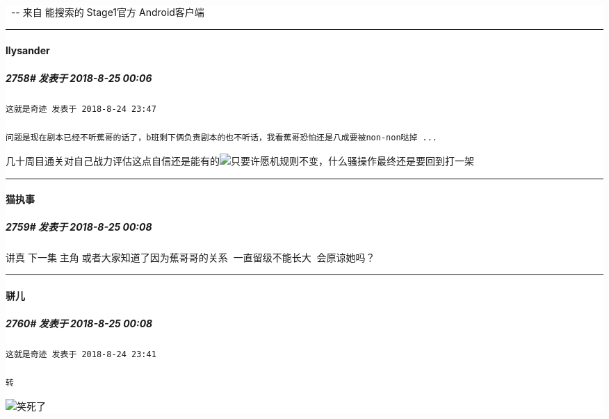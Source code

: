   -- 来自 能搜索的 Stage1官方 Android客户端







-----

####  llysander  
##### 2758#       发表于 2018-8-25 00:06




```
这就是奇迹 发表于 2018-8-24 23:47

问题是现在剧本已经不听蕉哥的话了，b班剩下俩负责剧本的也不听话，我看蕉哥恐怕还是八成要被non-non哒掉 ...
```

几十周目通关对自己战力评估这点自信还是能有的![](https://static.saraba1st.com/image/smiley/face2017/014.png)只要许愿机规则不变，什么骚操作最终还是要回到打一架







-----

####  猫执事  
##### 2759#       发表于 2018-8-25 00:08




讲真 下一集 主角 或者大家知道了因为蕉哥哥的关系  一直留级不能长大  会原谅她吗？







-----

####  骈儿  
##### 2760#       发表于 2018-8-25 00:08




```
这就是奇迹 发表于 2018-8-24 23:41

转
```

![](https://static.saraba1st.com/image/smiley/face2017/066.png)笑死了






